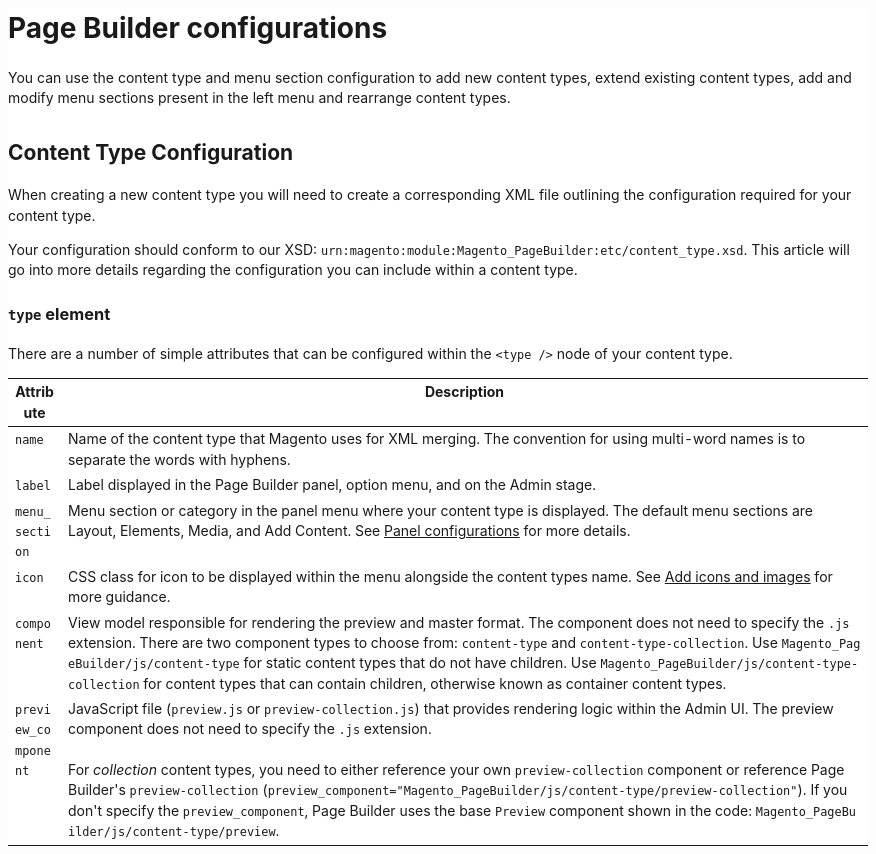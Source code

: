 # Page Builder configurations

You can use the content type and menu section configuration to add new content types, extend existing content types, add and modify menu sections present in the left menu and rearrange content types.

## Content Type Configuration
When creating a new content type you will need to create a corresponding XML file outlining the configuration required for your content type.

Your configuration should conform to our XSD: `urn:magento:module:Magento_PageBuilder:etc/content_type.xsd`. This article will go into more details regarding the configuration you can include within a content type.

### `type` element
There are a number of simple attributes that can be configured within the `<type />` node of your content type.

| Attribute           | Description                                                                                                                                                                                                                                                                                                                                                                                                                                                                                                                                                                                                                                        |
|---------------------|----------------------------------------------------------------------------------------------------------------------------------------------------------------------------------------------------------------------------------------------------------------------------------------------------------------------------------------------------------------------------------------------------------------------------------------------------------------------------------------------------------------------------------------------------------------------------------------------------------------------------------------------------|
| `name`              | Name of the content type that Magento uses for XML merging. The convention for using multi-word names is to separate the words with hyphens.                                                                                                                                                                                                                                                                                                                                                                                                                                                                                                       |
| `label`             | Label displayed in the Page Builder panel, option menu, and on the Admin stage.                                                                                                                                                                                                                                                                                                                                                                                                                                                                                                                                                                    |
| `menu_section`      | Menu section or category in the panel menu where your content type is displayed. The default menu sections are Layout, Elements, Media, and Add Content. See [Panel configurations](../configure-pagebuilder/configure-panel.md) for more details.                                                                                                                                                                                                                                                                                                                                                                                                      |
| `icon`              | CSS class for icon to be displayed within the menu alongside the content types name. See [Add icons and images](../customize-content-types/add-icons-images.md) for more guidance.                                                                                                                                                                                                                                                                                                                                                                                                                                                                 |
| `component`         | View model responsible for rendering the preview and master format. The component does not need to specify the `.js` extension. There are two component types to choose from: `content-type` and `content-type-collection`. Use `Magento_PageBuilder/js/content-type` for static content types that do not have children. Use `Magento_PageBuilder/js/content-type-collection` for content types that can contain children, otherwise known as container content types.                                                                                                                                                                            |
| `preview_component` | JavaScript file (`preview.js` or `preview-collection.js`) that provides rendering logic within the Admin UI. The preview component does not need to specify the `.js` extension. <br/><br/>For _collection_ content types, you need to either reference your own `preview-collection` component or reference Page Builder's `preview-collection` (`preview_component="Magento_PageBuilder/js/content-type/preview-collection"`). If you don't specify the `preview_component`, Page Builder uses the base `Preview` component shown in the code: `Magento_PageBuilder/js/content-type/preview`.                                                    |